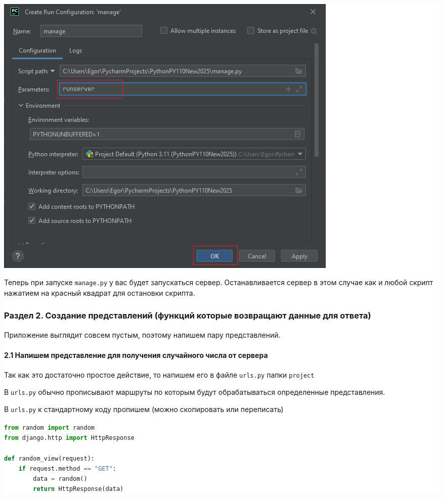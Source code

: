 ![0_1.png](pic_for_task/0_1.png)

Теперь при запуске `manage.py` у вас будет запускаться сервер. Останавливается сервер в этом случае как и любой скрипт
нажатием на красный квадрат для остановки скрипта.

### Раздел 2. Создание представлений (функций которые возвращают данные для ответа)

Приложение выглядит совсем пустым, поэтому напишем пару представлений.

#### 2.1 Напишем представление для получения случайного числа от сервера

Так как это достаточно простое действие, то напишем его в файле `urls.py` папки `project`

В `urls.py` обычно прописывают маршруты по которым будут обрабатываться определенные представления.

В `urls.py` к стандартному коду пропишем (можно скопировать или переписать)

```python
from random import random
from django.http import HttpResponse

def random_view(request):
    if request.method == "GET":
        data = random()
        return HttpResponse(data)
```

